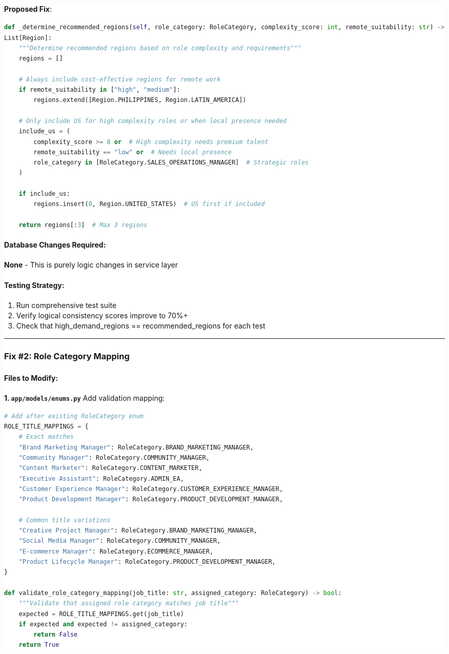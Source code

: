 **Proposed Fix**:
```python
def _determine_recommended_regions(self, role_category: RoleCategory, complexity_score: int, remote_suitability: str) -> List[Region]:
    """Determine recommended regions based on role complexity and requirements"""
    regions = []
    
    # Always include cost-effective regions for remote work
    if remote_suitability in ["high", "medium"]:
        regions.extend([Region.PHILIPPINES, Region.LATIN_AMERICA])
    
    # Only include US for high complexity roles or when local presence needed
    include_us = (
        complexity_score >= 8 or  # High complexity needs premium talent
        remote_suitability == "low" or  # Needs local presence
        role_category in [RoleCategory.SALES_OPERATIONS_MANAGER]  # Strategic roles
    )
    
    if include_us:
        regions.insert(0, Region.UNITED_STATES)  # US first if included
    
    return regions[:3]  # Max 3 regions
```

#### **Database Changes Required**:
**None** - This is purely logic changes in service layer

#### **Testing Strategy**:
1. Run comprehensive test suite
2. Verify logical consistency scores improve to 70%+
3. Check that high_demand_regions == recommended_regions for each test

---

### **Fix #2: Role Category Mapping**

#### **Files to Modify**:

**1. `app/models/enums.py`**
Add validation mapping:
```python
# Add after existing RoleCategory enum
ROLE_TITLE_MAPPINGS = {
    # Exact matches
    "Brand Marketing Manager": RoleCategory.BRAND_MARKETING_MANAGER,
    "Community Manager": RoleCategory.COMMUNITY_MANAGER,
    "Content Marketer": RoleCategory.CONTENT_MARKETER,
    "Executive Assistant": RoleCategory.ADMIN_EA,
    "Customer Experience Manager": RoleCategory.CUSTOMER_EXPERIENCE_MANAGER,
    "Product Development Manager": RoleCategory.PRODUCT_DEVELOPMENT_MANAGER,
    
    # Common title variations
    "Creative Project Manager": RoleCategory.BRAND_MARKETING_MANAGER,
    "Social Media Manager": RoleCategory.COMMUNITY_MANAGER,
    "E-commerce Manager": RoleCategory.ECOMMERCE_MANAGER,
    "Product Lifecycle Manager": RoleCategory.PRODUCT_DEVELOPMENT_MANAGER,
}

def validate_role_category_mapping(job_title: str, assigned_category: RoleCategory) -> bool:
    """Validate that assigned role category matches job title"""
    expected = ROLE_TITLE_MAPPINGS.get(job_title)
    if expected and expected != assigned_category:
        return False
    return True
```